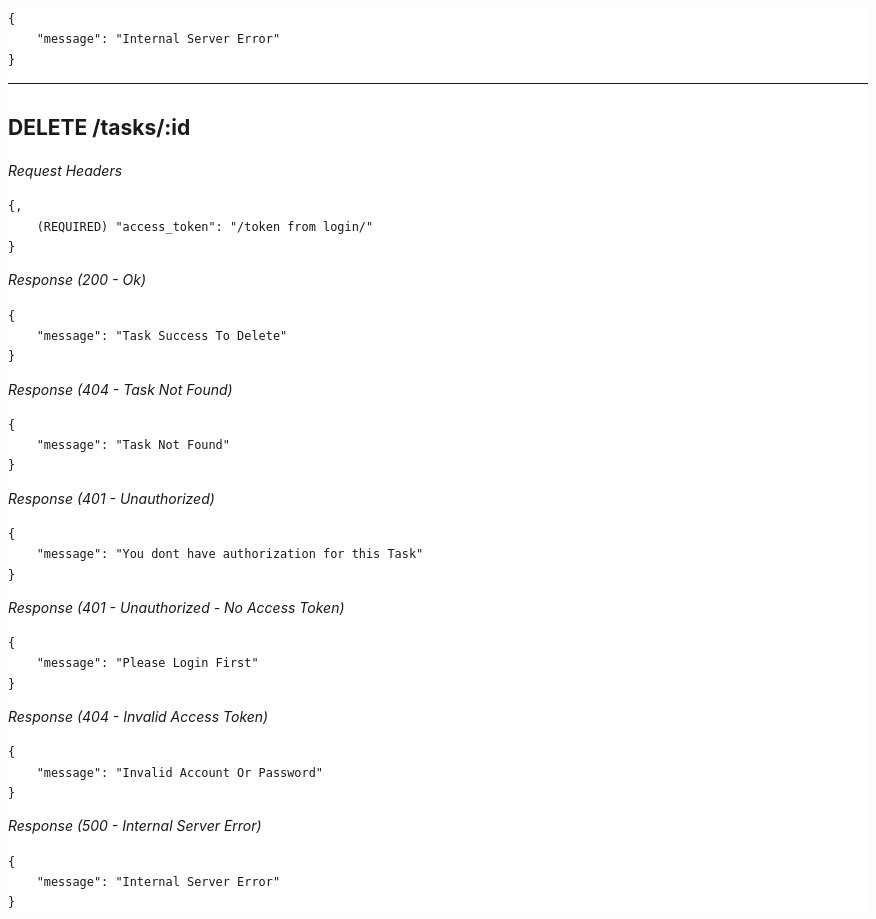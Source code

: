 ```
{
    "message": "Internal Server Error"
}
```

---

## DELETE /tasks/:id

_Request Headers_

```
{,
    (REQUIRED) "access_token": "/token from login/"
}
```

_Response (200 - Ok)_

```
{
    "message": "Task Success To Delete"
}
```

_Response (404 - Task Not Found)_

```
{
    "message": "Task Not Found"
}
```

_Response (401 - Unauthorized)_

```
{
    "message": "You dont have authorization for this Task"
}
```

_Response (401 - Unauthorized - No Access Token)_

```
{
    "message": "Please Login First"
}
```

_Response (404 - Invalid Access Token)_

```
{
    "message": "Invalid Account Or Password"
}
```

_Response (500 - Internal Server Error)_

```
{
    "message": "Internal Server Error"
}
```
